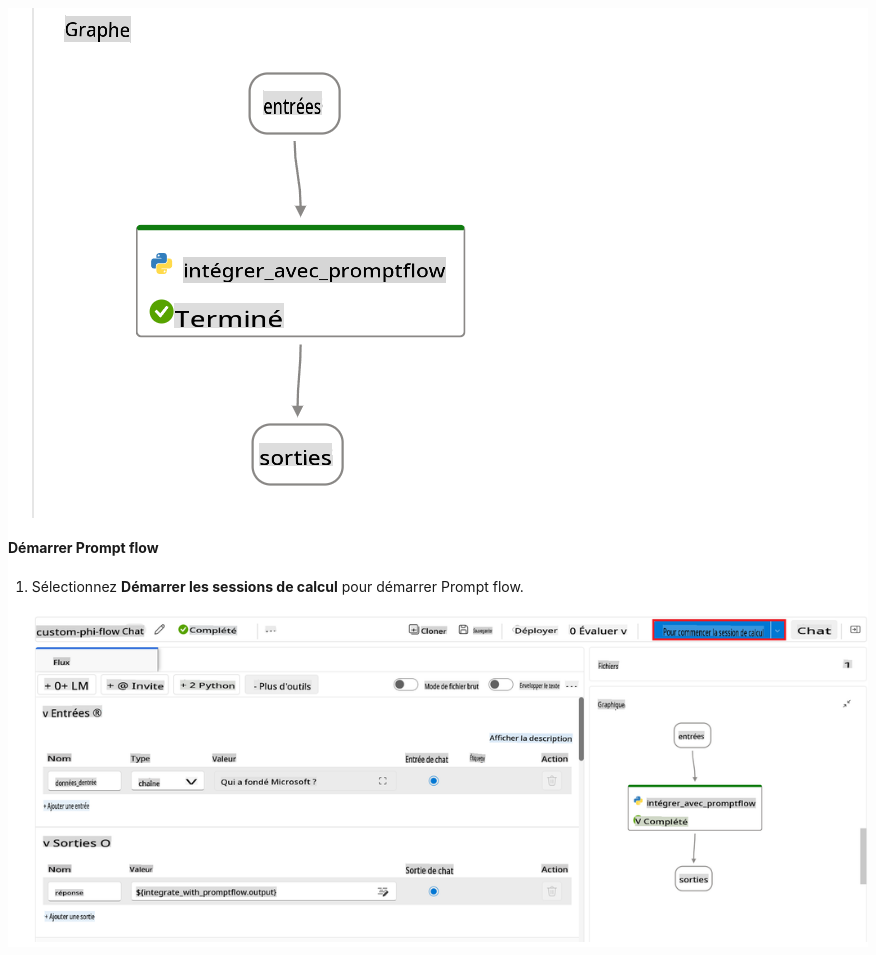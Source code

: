 > ![Exemple de flux](../../../../translated_images/graph-example.5b309021deca5b503270e50888da4784256730c210ed757f799f9bff0a12bb19.fr.png)
>

#### Démarrer Prompt flow

1. Sélectionnez **Démarrer les sessions de calcul** pour démarrer Prompt flow.

    ![Démarrer la session de calcul.](../../../../translated_images/start-compute-session.75300f481218ca70eae80304255956c71a9b6be31a18b43264118c19c0b1a016.fr.png)
